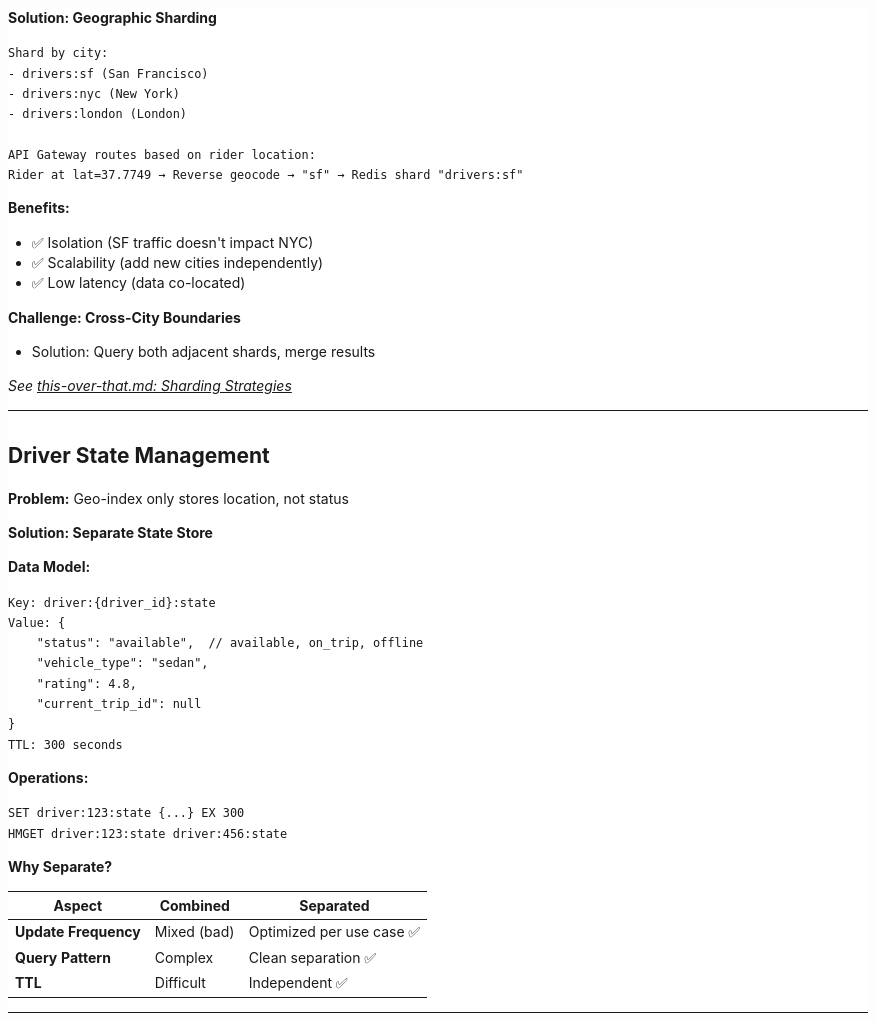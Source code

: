 **Solution: Geographic Sharding**

```
Shard by city:
- drivers:sf (San Francisco)
- drivers:nyc (New York)
- drivers:london (London)

API Gateway routes based on rider location:
Rider at lat=37.7749 → Reverse geocode → "sf" → Redis shard "drivers:sf"
```

**Benefits:**
- ✅ Isolation (SF traffic doesn't impact NYC)
- ✅ Scalability (add new cities independently)
- ✅ Low latency (data co-located)

**Challenge: Cross-City Boundaries**
- Solution: Query both adjacent shards, merge results

*See [this-over-that.md: Sharding Strategies](this-over-that.md)*

---

## Driver State Management

**Problem:** Geo-index only stores location, not status

**Solution: Separate State Store**

**Data Model:**
```
Key: driver:{driver_id}:state
Value: {
    "status": "available",  // available, on_trip, offline
    "vehicle_type": "sedan",
    "rating": 4.8,
    "current_trip_id": null
}
TTL: 300 seconds
```

**Operations:**

```
SET driver:123:state {...} EX 300
HMGET driver:123:state driver:456:state
```

**Why Separate?**

| Aspect | Combined | Separated |
|--------|----------|-----------|
| **Update Frequency** | Mixed (bad) | Optimized per use case ✅ |
| **Query Pattern** | Complex | Clean separation ✅ |
| **TTL** | Difficult | Independent ✅ |

---